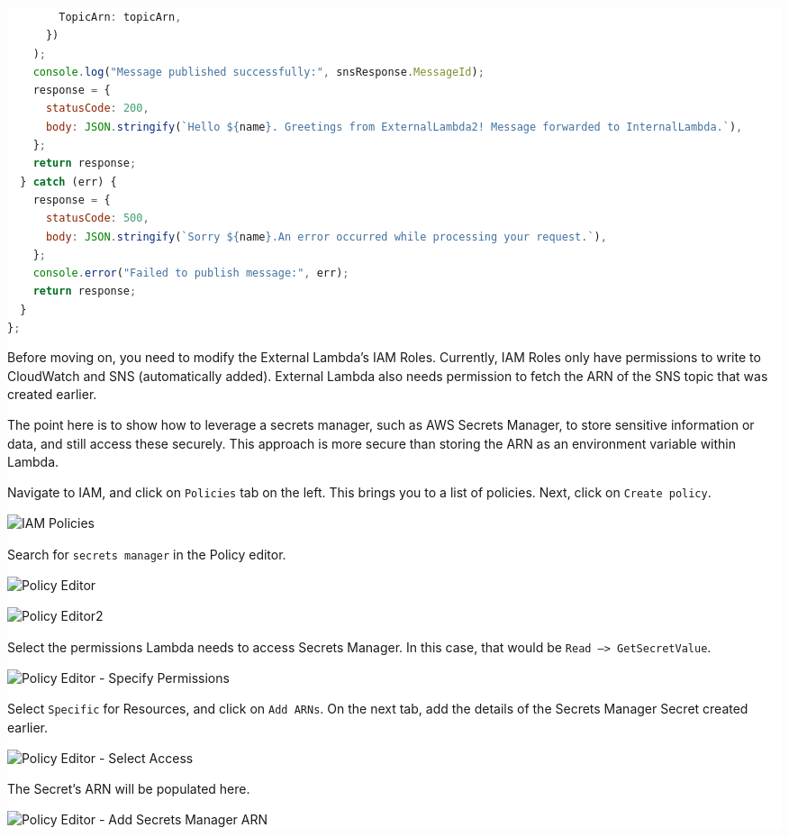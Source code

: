 ```js :collapsed-lines title="secure-lambda/ExternalLambda2/index.js"
        TopicArn: topicArn,
      })
    );
    console.log("Message published successfully:", snsResponse.MessageId);
    response = {
      statusCode: 200,
      body: JSON.stringify(`Hello ${name}. Greetings from ExternalLambda2! Message forwarded to InternalLambda.`),
    };
    return response;
  } catch (err) {
    response = {
      statusCode: 500,
      body: JSON.stringify(`Sorry ${name}.An error occurred while processing your request.`),
    };
    console.error("Failed to publish message:", err);
    return response;
  }              
};
```

Before moving on, you need to modify the External Lambda’s IAM Roles. Currently, IAM Roles only have permissions to write to CloudWatch and SNS (automatically added). External Lambda also needs permission to fetch the ARN of the SNS topic that was created earlier.

The point here is to show how to leverage a secrets manager, such as AWS Secrets Manager, to store sensitive information or data, and still access these securely. This approach is more secure than storing the ARN as an environment variable within Lambda.

Navigate to IAM, and click on `Policies` tab on the left. This brings you to a list of policies. Next, click on `Create policy`.

![IAM Policies](https://cdn.hashnode.com/res/hashnode/image/upload/v1759320098124/71bde9ad-c6d9-4c0d-8472-d56107708be2.png)

Search for `secrets manager` in the Policy editor.

![Policy Editor](https://cdn.hashnode.com/res/hashnode/image/upload/v1759320163875/a040af9a-1e92-4aea-8c2e-5c029f60f54e.png)

![Policy Editor2](https://cdn.hashnode.com/res/hashnode/image/upload/v1759320923537/c3e8bb54-e78d-498c-9fec-7c7a5225b116.png)

Select the permissions Lambda needs to access Secrets Manager. In this case, that would be `Read —> GetSecretValue`.

![Policy Editor - Specify Permissions](https://cdn.hashnode.com/res/hashnode/image/upload/v1759321060458/963c1876-dbcc-4d7d-a6fe-9f65281c1a26.png)

Select `Specific` for Resources, and click on `Add ARNs`. On the next tab, add the details of the Secrets Manager Secret created earlier.

![Policy Editor - Select Access](https://cdn.hashnode.com/res/hashnode/image/upload/v1759321219657/f50fc354-a238-499c-9009-958bbc624299.png)

The Secret’s ARN will be populated here.

![Policy Editor - Add Secrets Manager ARN](https://cdn.hashnode.com/res/hashnode/image/upload/v1759321662642/356fb6bd-adc7-4663-a337-3cfaedb74b2d.png)
